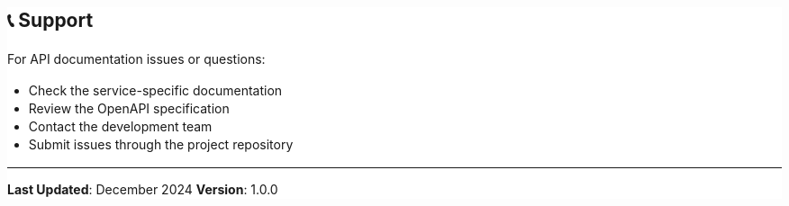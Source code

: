 ## 📞 Support

For API documentation issues or questions:
- Check the service-specific documentation
- Review the OpenAPI specification
- Contact the development team
- Submit issues through the project repository

---

**Last Updated**: December 2024
**Version**: 1.0.0
